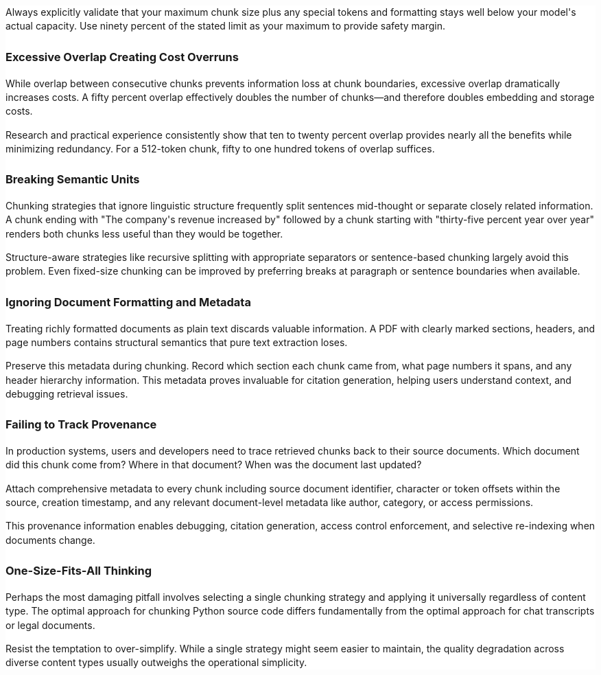 Always explicitly validate that your maximum chunk size plus any special tokens and formatting stays well below your model's actual capacity. Use ninety percent of the stated limit as your maximum to provide safety margin.

### Excessive Overlap Creating Cost Overruns

While overlap between consecutive chunks prevents information loss at chunk boundaries, excessive overlap dramatically increases costs. A fifty percent overlap effectively doubles the number of chunks—and therefore doubles embedding and storage costs.

Research and practical experience consistently show that ten to twenty percent overlap provides nearly all the benefits while minimizing redundancy. For a 512-token chunk, fifty to one hundred tokens of overlap suffices.

### Breaking Semantic Units

Chunking strategies that ignore linguistic structure frequently split sentences mid-thought or separate closely related information. A chunk ending with "The company's revenue increased by" followed by a chunk starting with "thirty-five percent year over year" renders both chunks less useful than they would be together.

Structure-aware strategies like recursive splitting with appropriate separators or sentence-based chunking largely avoid this problem. Even fixed-size chunking can be improved by preferring breaks at paragraph or sentence boundaries when available.

### Ignoring Document Formatting and Metadata

Treating richly formatted documents as plain text discards valuable information. A PDF with clearly marked sections, headers, and page numbers contains structural semantics that pure text extraction loses.

Preserve this metadata during chunking. Record which section each chunk came from, what page numbers it spans, and any header hierarchy information. This metadata proves invaluable for citation generation, helping users understand context, and debugging retrieval issues.

### Failing to Track Provenance

In production systems, users and developers need to trace retrieved chunks back to their source documents. Which document did this chunk come from? Where in that document? When was the document last updated?

Attach comprehensive metadata to every chunk including source document identifier, character or token offsets within the source, creation timestamp, and any relevant document-level metadata like author, category, or access permissions.

This provenance information enables debugging, citation generation, access control enforcement, and selective re-indexing when documents change.

### One-Size-Fits-All Thinking

Perhaps the most damaging pitfall involves selecting a single chunking strategy and applying it universally regardless of content type. The optimal approach for chunking Python source code differs fundamentally from the optimal approach for chat transcripts or legal documents.

Resist the temptation to over-simplify. While a single strategy might seem easier to maintain, the quality degradation across diverse content types usually outweighs the operational simplicity.
